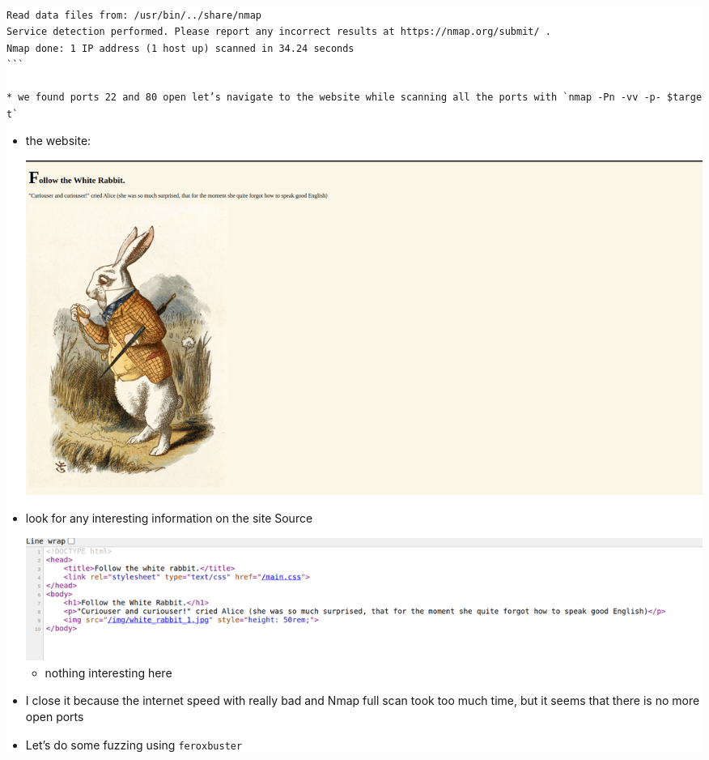     Read data files from: /usr/bin/../share/nmap
    Service detection performed. Please report any incorrect results at https://nmap.org/submit/ .
    Nmap done: 1 IP address (1 host up) scanned in 34.24 seconds
    ```

    * we found ports 22 and 80 open let’s navigate to the website while scanning all the ports with `nmap -Pn -vv -p- $target`
*   the website:

    <img src="/assets/images/thm/Wonderland/Untitled 2.png" alt="Untitled" data-size="original">
*   look for any interesting information on the site Source

    <img src="/assets/images/thm/Wonderland/Untitled 3.png" alt="Untitled" data-size="original">

    * nothing interesting here
* I close it because the internet speed with really bad and Nmap full scan took too much time, but it seems that there is no more open ports
*   Let’s do some fuzzing using `feroxbuster`
